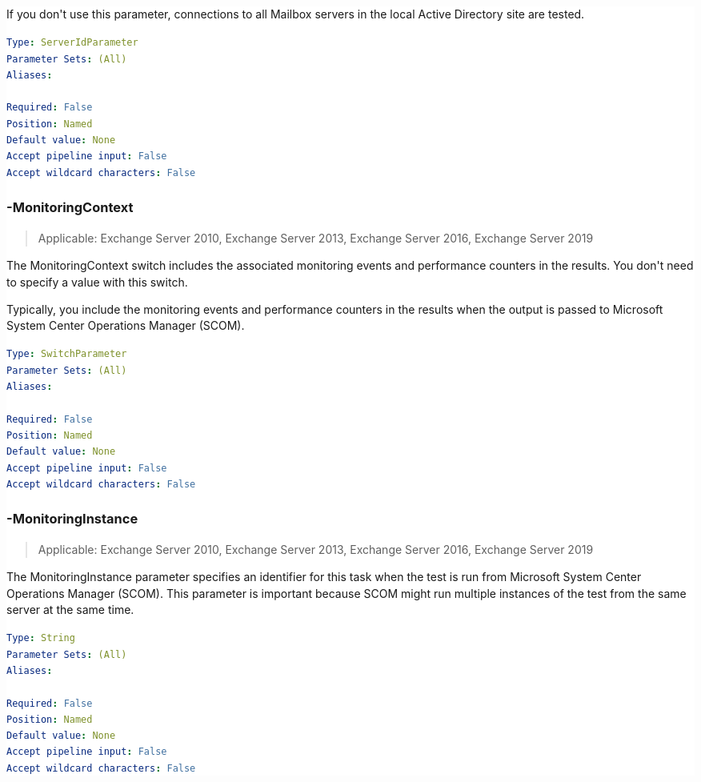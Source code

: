 If you don't use this parameter, connections to all Mailbox servers in the local Active Directory site are tested.

```yaml
Type: ServerIdParameter
Parameter Sets: (All)
Aliases:

Required: False
Position: Named
Default value: None
Accept pipeline input: False
Accept wildcard characters: False
```

### -MonitoringContext

> Applicable: Exchange Server 2010, Exchange Server 2013, Exchange Server 2016, Exchange Server 2019

The MonitoringContext switch includes the associated monitoring events and performance counters in the results. You don't need to specify a value with this switch.

Typically, you include the monitoring events and performance counters in the results when the output is passed to Microsoft System Center Operations Manager (SCOM).

```yaml
Type: SwitchParameter
Parameter Sets: (All)
Aliases:

Required: False
Position: Named
Default value: None
Accept pipeline input: False
Accept wildcard characters: False
```

### -MonitoringInstance

> Applicable: Exchange Server 2010, Exchange Server 2013, Exchange Server 2016, Exchange Server 2019

The MonitoringInstance parameter specifies an identifier for this task when the test is run from Microsoft System Center Operations Manager (SCOM). This parameter is important because SCOM might run multiple instances of the test from the same server at the same time.

```yaml
Type: String
Parameter Sets: (All)
Aliases:

Required: False
Position: Named
Default value: None
Accept pipeline input: False
Accept wildcard characters: False
```
